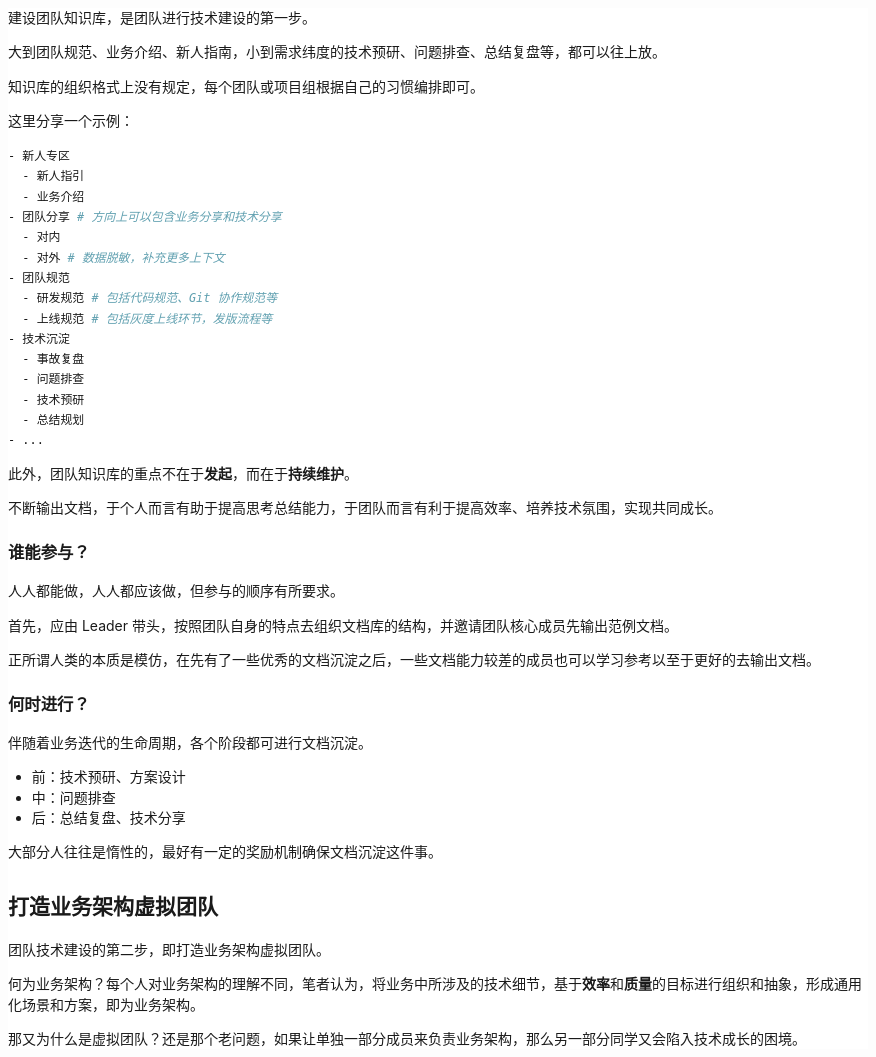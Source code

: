 建设团队知识库，是团队进行技术建设的第一步。

大到团队规范、业务介绍、新人指南，小到需求纬度的技术预研、问题排查、总结复盘等，都可以往上放。

知识库的组织格式上没有规定，每个团队或项目组根据自己的习惯编排即可。

这里分享一个示例：

```sh
- 新人专区
  - 新人指引
  - 业务介绍
- 团队分享 # 方向上可以包含业务分享和技术分享
  - 对内
  - 对外 # 数据脱敏，补充更多上下文
- 团队规范
  - 研发规范 # 包括代码规范、Git 协作规范等
  - 上线规范 # 包括灰度上线环节，发版流程等
- 技术沉淀
  - 事故复盘
  - 问题排查
  - 技术预研
  - 总结规划
- ... 
```

此外，团队知识库的重点不在于**发起**，而在于**持续维护**。

不断输出文档，于个人而言有助于提高思考总结能力，于团队而言有利于提高效率、培养技术氛围，实现共同成长。

### 谁能参与？

人人都能做，人人都应该做，但参与的顺序有所要求。

首先，应由 Leader 带头，按照团队自身的特点去组织文档库的结构，并邀请团队核心成员先输出范例文档。

正所谓人类的本质是模仿，在先有了一些优秀的文档沉淀之后，一些文档能力较差的成员也可以学习参考以至于更好的去输出文档。


### 何时进行？

伴随着业务迭代的生命周期，各个阶段都可进行文档沉淀。

- 前：技术预研、方案设计
- 中：问题排查
- 后：总结复盘、技术分享

大部分人往往是惰性的，最好有一定的奖励机制确保文档沉淀这件事。

## 打造业务架构虚拟团队

团队技术建设的第二步，即打造业务架构虚拟团队。

何为业务架构？每个人对业务架构的理解不同，笔者认为，将业务中所涉及的技术细节，基于**效率**和**质量**的目标进行组织和抽象，形成通用化场景和方案，即为业务架构。

那又为什么是虚拟团队？还是那个老问题，如果让单独一部分成员来负责业务架构，那么另一部分同学又会陷入技术成长的困境。

